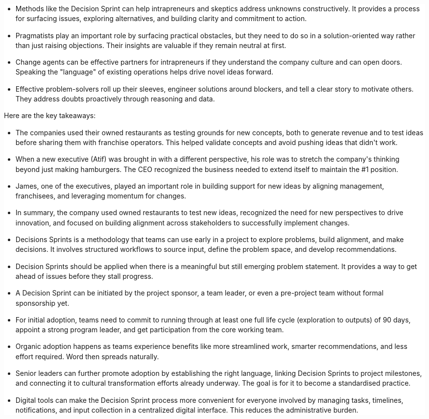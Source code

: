 - Methods like the Decision Sprint can help intrapreneurs and skeptics address unknowns constructively. It provides a process for surfacing issues, exploring alternatives, and building clarity and commitment to action.  

- Pragmatists play an important role by surfacing practical obstacles, but they need to do so in a solution-oriented way rather than just raising objections. Their insights are valuable if they remain neutral at first.

- Change agents can be effective partners for intrapreneurs if they understand the company culture and can open doors. Speaking the "language" of existing operations helps drive novel ideas forward.

- Effective problem-solvers roll up their sleeves, engineer solutions around blockers, and tell a clear story to motivate others. They address doubts proactively through reasoning and data.

 Here are the key takeaways:

- The companies used their owned restaurants as testing grounds for new concepts, both to generate revenue and to test ideas before sharing them with franchise operators. This helped validate concepts and avoid pushing ideas that didn't work. 

- When a new executive (Atif) was brought in with a different perspective, his role was to stretch the company's thinking beyond just making hamburgers. The CEO recognized the business needed to extend itself to maintain the #1 position.

- James, one of the executives, played an important role in building support for new ideas by aligning management, franchisees, and leveraging momentum for changes. 

- In summary, the company used owned restaurants to test new ideas, recognized the need for new perspectives to drive innovation, and focused on building alignment across stakeholders to successfully implement changes.

 

- Decisions Sprints is a methodology that teams can use early in a project to explore problems, build alignment, and make decisions. It involves structured workflows to source input, define the problem space, and develop recommendations. 

- Decision Sprints should be applied when there is a meaningful but still emerging problem statement. It provides a way to get ahead of issues before they stall progress. 

- A Decision Sprint can be initiated by the project sponsor, a team leader, or even a pre-project team without formal sponsorship yet. 

- For initial adoption, teams need to commit to running through at least one full life cycle (exploration to outputs) of 90 days, appoint a strong program leader, and get participation from the core working team. 

- Organic adoption happens as teams experience benefits like more streamlined work, smarter recommendations, and less effort required. Word then spreads naturally.

- Senior leaders can further promote adoption by establishing the right language, linking Decision Sprints to project milestones, and connecting it to cultural transformation efforts already underway. The goal is for it to become a standardised practice.

 

- Digital tools can make the Decision Sprint process more convenient for everyone involved by managing tasks, timelines, notifications, and input collection in a centralized digital interface. This reduces the administrative burden. 
